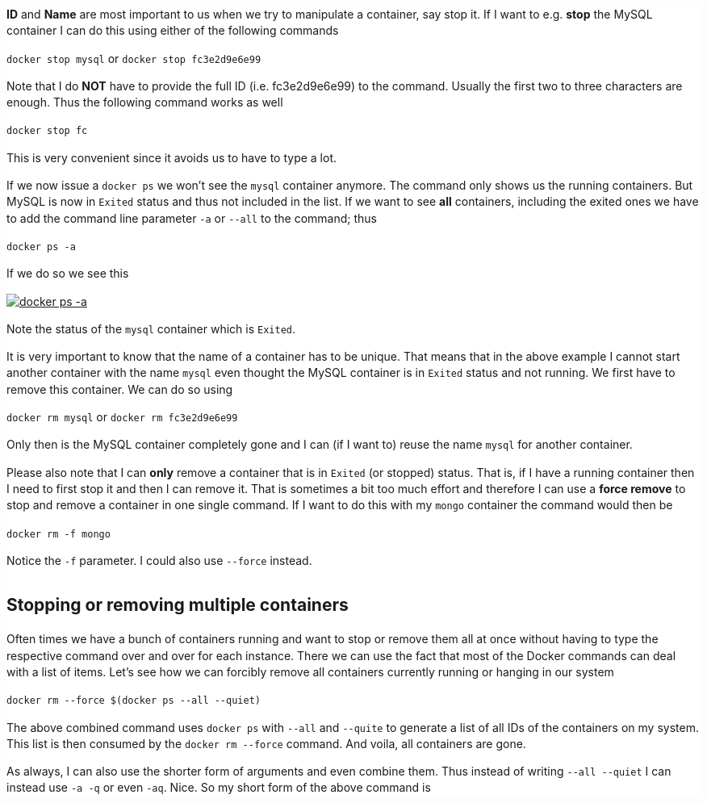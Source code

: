 **ID** and **Name** are most important to us when we try to manipulate a container, say stop it. If I want to e.g. **stop** the MySQL container I can do this using either of the following commands

`docker stop mysql` or `docker stop fc3e2d9e6e99`

Note that I do **NOT** have to provide the full ID (i.e. fc3e2d9e6e99) to the command. Usually the first two to three characters are enough. Thus the following command works as well

`docker stop fc`

This is very convenient since it avoids us to have to type a lot.

If we now issue a `docker ps` we won&#8217;t see the `mysql` container anymore. The command only shows us the running containers. But MySQL is now in `Exited` status and thus not included in the list. If we want to see **all** containers, including the exited ones we have to add the command line parameter `-a` or `--all` to the command; thus

`docker ps -a`

If we do so we see this

[<img src="https://lostechies.com/gabrielschenker/files/2016/08/docker-ps-a.png" alt="docker ps -a" title="docker-ps-a" width="1168" height="104" class="alignnone size-full wp-image-1634" />](https://lostechies.com/gabrielschenker/files/2016/08/docker-ps-a.png)

Note the status of the `mysql` container which is `Exited`.

It is very important to know that the name of a container has to be unique. That means that in the above example I cannot start another container with the name `mysql` even thought the MySQL container is in `Exited` status and not running. We first have to remove this container. We can do so using

`docker rm mysql` or `docker rm fc3e2d9e6e99`

Only then is the MySQL container completely gone and I can (if I want to) reuse the name `mysql` for another container.

Please also note that I can **only** remove a container that is in `Exited` (or stopped) status. That is, if I have a running container then I need to first stop it and then I can remove it. That is sometimes a bit too much effort and therefore I can use a **force remove** to stop and remove a container in one single command. If I want to do this with my `mongo` container the command would then be

`docker rm -f mongo`

Notice the `-f` parameter. I could also use `--force` instead.

## Stopping or removing multiple containers

Often times we have a bunch of containers running and want to stop or remove them all at once without having to type the respective command over and over for each instance. There we can use the fact that most of the Docker commands can deal with a list of items. Let&#8217;s see how we can forcibly remove all containers currently running or hanging in our system

`docker rm --force $(docker ps --all --quiet)`

The above combined command uses `docker ps` with `--all` and `--quite` to generate a list of all IDs of the containers on my system. This list is then consumed by the `docker rm --force` command. And voila, all containers are gone.

As always, I can also use the shorter form of arguments and even combine them. Thus instead of writing `--all --quiet` I can instead use `-a -q` or even `-aq`. Nice. So my short form of the above command is
